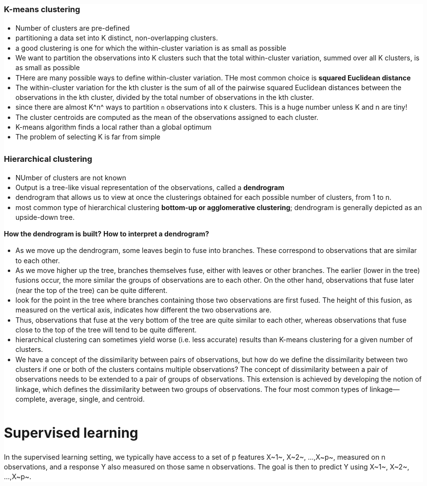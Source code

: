 
### K-means clustering
- Number of clusters are pre-defined
- partitioning a data set into K distinct, non-overlapping clusters.
- a good clustering is one for which the within-cluster variation is as small as possible
- We want to partition the observations into K clusters such that the total within-cluster variation, summed over all K clusters, is as small as possible
- THere are many possible ways to define within-cluster variation. THe most common choice is **squared Euclidean distance**
- The within-cluster variation for the kth cluster is the sum of all of the pairwise squared Euclidean distances between the observations in the kth cluster, divided by the total number of observations in the kth cluster.
- since there are almost K^n^ ways to partition `n` observations into `K` clusters. This is a huge number unless K and n are tiny!
- The cluster centroids are computed as the mean of the observations assigned to each cluster.
- K-means algorithm finds a local rather than a global optimum
- The problem of selecting K is far from simple

### Hierarchical clustering
- NUmber of clusters are not known
- Output is a tree-like visual representation of the observations, called a **dendrogram**
- dendrogram that allows us to view at once the clusterings obtained for each possible number of clusters, from 1 to n.
- most common type of hierarchical clustering **bottom-up or agglomerative clustering**; dendrogram is generally depicted as an upside-down tree.

**How the dendrogram is built?**
**How to interpret a dendrogram?**
- As we move up the dendrogram, some leaves begin to fuse into branches. These correspond to observations that are similar to each other.
- As we move higher up the tree, branches themselves fuse, either with leaves or other branches. The earlier (lower in the tree) fusions occur, the more similar the groups of observations are to each other. On the other hand, observations that fuse later (near the top of the tree) can be quite different.
- look for the point in the tree where branches containing those two observations are first fused. The height of this fusion, as measured on the vertical axis, indicates how different the two observations are.
- Thus, observations that fuse at the very bottom of the tree are quite similar to each other, whereas observations that fuse close to the top of the tree will tend to be quite different.
- hierarchical clustering can sometimes yield worse (i.e. less accurate) results than K-means clustering for a given number of clusters.
- We have a concept of the dissimilarity between pairs of observations, but how do we define the dissimilarity between two clusters if one or both of the clusters contains multiple observations? The concept of dissimilarity between a pair of observations needs to be extended to a pair of groups of observations. This extension is achieved by developing the notion of linkage, which defines the dissimilarity between two groups of observations. The four most common types of linkage—complete, average, single, and centroid.


# Supervised learning
In the supervised learning setting, we typically have access to a set of p features X~1~, X~2~, ...,X~p~, measured on n observations, and a response Y also measured on those same n observations. The goal is then to predict Y using X~1~, X~2~, ...,X~p~.
